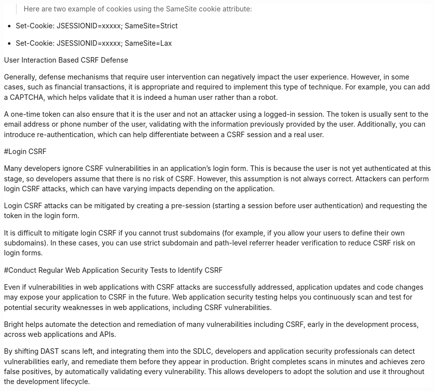 > Here are two example of cookies using the SameSite cookie attribute:

-  Set-Cookie: JSESSIONID=xxxxx; SameSite=Strict

-  Set-Cookie: JSESSIONID=xxxxx; SameSite=Lax

User Interaction Based CSRF Defense

Generally, defense mechanisms that require user intervention can negatively impact the user experience.
However, in some cases, such as financial transactions, it is appropriate and required to implement this
type of technique. For example, you can add a CAPTCHA, which helps validate that it is indeed a human user
rather than a robot.

A one-time token can also ensure that it is the user and not an attacker using a logged-in session.
The token is usually sent to the email address or phone number of the user, validating with the
information previously provided by the user. Additionally, you can introduce re-authentication, which
can help differentiate between a CSRF session and a real user.

#Login CSRF

Many developers ignore CSRF vulnerabilities in an application’s login form. This is because the user is
not yet authenticated at this stage, so developers assume that there is no risk of CSRF.
However, this assumption is not always correct. Attackers can perform login CSRF attacks,
which can have varying impacts depending on the application.

Login CSRF attacks can be mitigated by creating a pre-session (starting a session before user authentication)
and requesting the token in the login form.

It is difficult to mitigate login CSRF if you cannot trust subdomains
(for example, if you allow your users to define their own subdomains).
In these cases, you can use strict subdomain and path-level referrer header verification to reduce CSRF risk
on login forms.

#Conduct Regular Web Application Security Tests to Identify CSRF

Even if vulnerabilities in web applications with CSRF attacks are successfully addressed, application updates and
code changes may expose your application to CSRF in the future. Web application security testing helps
you continuously scan and test for potential security weaknesses in web applications, including CSRF vulnerabilities.

Bright helps automate the detection and remediation of many vulnerabilities including CSRF, early in the
development process, across web applications and APIs.

By shifting DAST scans left, and integrating them into the SDLC, developers and application security professionals
can detect vulnerabilities early, and remediate them before they appear in production. Bright completes
scans in minutes and achieves zero false positives, by automatically validating every vulnerability.
This allows developers to adopt the solution and use it throughout the development lifecycle.
